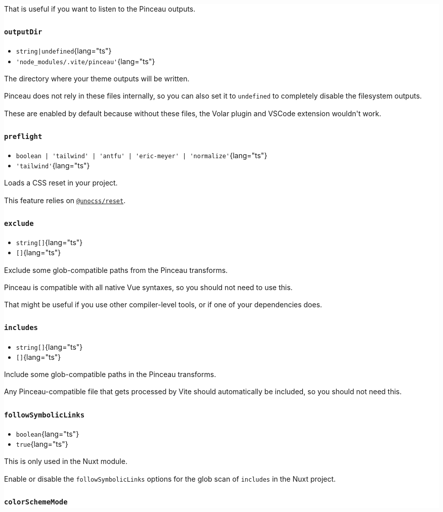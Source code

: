 That is useful if you want to listen to the Pinceau outputs.

### `outputDir`

- `string|undefined`{lang="ts"}
- `'node_modules/.vite/pinceau'`{lang="ts"}

The directory where your theme outputs will be written.

Pinceau does not rely in these files internally, so you can also set it to `undefined` to completely disable the filesystem outputs.

These are enabled by default because without these files, the Volar plugin and VSCode extension wouldn't work.

### `preflight`

- `boolean | 'tailwind' | 'antfu' | 'eric-meyer' | 'normalize'`{lang="ts"}
- `'tailwind'`{lang="ts"}

Loads a CSS reset in your project.

This feature relies on [`@unocss/reset`](https://github.com/unocss/unocss/tree/main/packages/reset).

### `exclude`

- `string[]`{lang="ts"}
- `[]`{lang="ts"}

Exclude some glob-compatible paths from the Pinceau transforms.

Pinceau is compatible with all native Vue syntaxes, so you should not need to use this.

That might be useful if you use other compiler-level tools, or if one of your dependencies does.

### `includes`

- `string[]`{lang="ts"}
- `[]`{lang="ts"}

Include some glob-compatible paths in the Pinceau transforms.

Any Pinceau-compatible file that gets processed by Vite should automatically be included, so you should not need this.

### `followSymbolicLinks`

- `boolean`{lang="ts"}
- `true`{lang="ts"}

This is only used in the Nuxt module.

Enable or disable the `followSymbolicLinks` options for the glob scan of `includes` in the Nuxt project.

### `colorSchemeMode`
